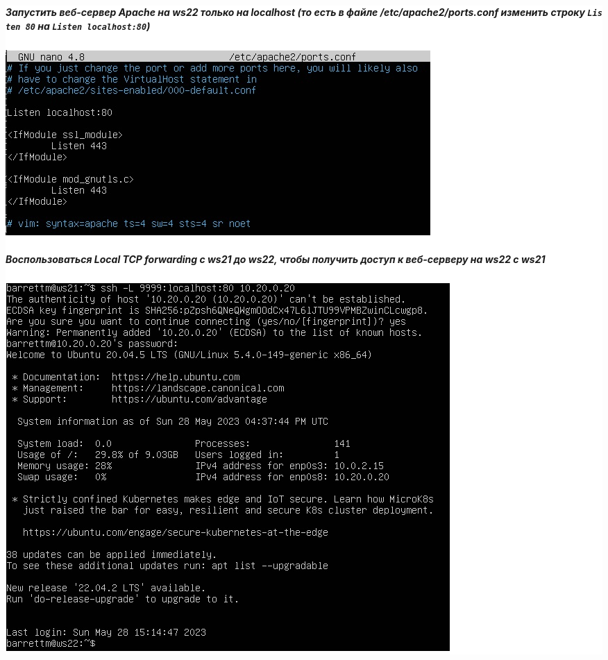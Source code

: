 ##### Запустить веб-сервер **Apache** на ws22 только на localhost (то есть в файле */etc/apache2/ports.conf* изменить строку `Listen 80` на `Listen localhost:80`)

![](images/103.jpg)

##### Воспользоваться *Local TCP forwarding* с ws21 до ws22, чтобы получить доступ к веб-серверу на ws22 с ws21

![](images/104.jpg)
